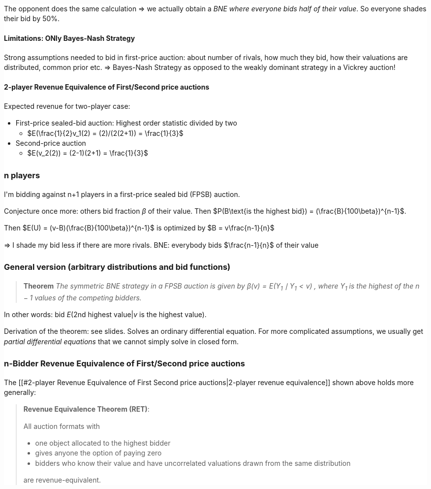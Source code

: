 The opponent does the same calculation => we actually obtain a *BNE where everyone bids half of their value*. So everyone shades their bid by 50%.

#### Limitations: ONly Bayes-Nash Strategy
Strong assumptions needed to bid in first-price auction: about number of rivals, how much they bid, how their valuations are distributed, common prior etc. => Bayes-Nash Strategy as opposed to the weakly dominant strategy in a Vickrey auction!


#### 2-player Revenue Equivalence of First/Second price auctions
Expected revenue for two-player case: 

- First-price sealed-bid auction: Highest order statistic divided by two
	- $E(\frac{1}{2}v_1(2) = (2)/(2(2+1)) = \frac{1}{3}$
- Second-price auction
	- $E(v_2(2)) = (2-1)(2+1) = \frac{1}{3}$

### n players
I'm bidding against n+1 players in a first-price sealed bid (FPSB) auction.

Conjecture once more: others bid fraction $\beta$ of their value. Then $P(B\text{is the highest bid}) = (\frac{B}{100\beta})^{n-1}$.

Then $E(U) = (v-B)(\frac{B}{100\beta})^{n-1}$ is optimized by $B = v\frac{n-1}{n}$

=> I shade my bid less if there are more rivals. BNE: everybody bids $\frac{n-1}{n}$ of their value


### General version (arbitrary distributions and bid functions)
> **Theorem** *The symmetric BNE strategy in a FPSB auction is given by $\beta(v) = E(Y_1 \mid Y_1 < v)$ , where $Y_1$ is the highest of the $n-1$ values of the competing bidders.*

In other words: bid $E(\text{2nd highest value}|v\text{ is the highest value})$.


Derivation of the theorem: see slides. Solves an ordinary differential equation. For more complicated assumptions, we usually get *partial differential equations* that we cannot simply solve in closed form.

### n-Bidder Revenue Equivalence of First/Second price auctions
The [[#2-player Revenue Equivalence of First Second price auctions|2-player revenue equivalence]] shown above holds more generally:

> **Revenue Equivalence Theorem (RET)**:
> 
> All auction formats with 
> - one object allocated to the highest bidder
> - gives anyone the option of paying zero
> - bidders who know their value and have uncorrelated valuations drawn from the same distribution
> 
>  are revenue-equivalent.
